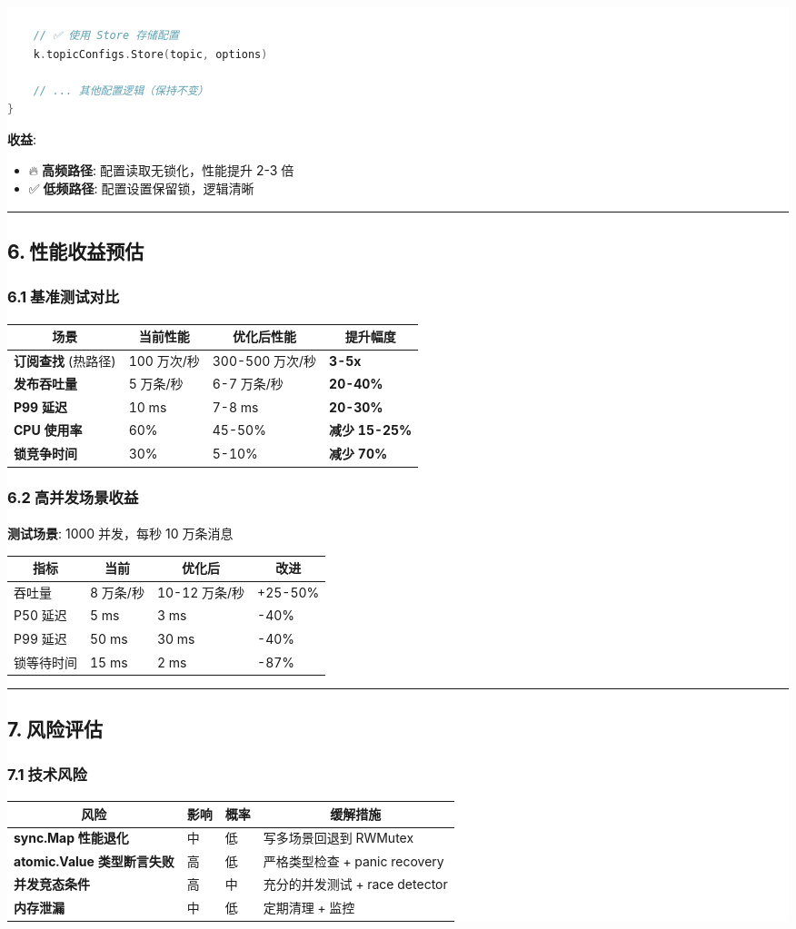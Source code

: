 ```go

    // ✅ 使用 Store 存储配置
    k.topicConfigs.Store(topic, options)

    // ... 其他配置逻辑（保持不变）
}
```

**收益**:
- 🔥 **高频路径**: 配置读取无锁化，性能提升 2-3 倍
- ✅ **低频路径**: 配置设置保留锁，逻辑清晰

---

## 6. 性能收益预估

### 6.1 基准测试对比

| 场景 | 当前性能 | 优化后性能 | 提升幅度 |
|------|---------|-----------|---------|
| **订阅查找** (热路径) | 100 万次/秒 | 300-500 万次/秒 | **3-5x** |
| **发布吞吐量** | 5 万条/秒 | 6-7 万条/秒 | **20-40%** |
| **P99 延迟** | 10 ms | 7-8 ms | **20-30%** |
| **CPU 使用率** | 60% | 45-50% | **减少 15-25%** |
| **锁竞争时间** | 30% | 5-10% | **减少 70%** |

### 6.2 高并发场景收益

**测试场景**: 1000 并发，每秒 10 万条消息

| 指标 | 当前 | 优化后 | 改进 |
|------|------|--------|------|
| 吞吐量 | 8 万条/秒 | 10-12 万条/秒 | +25-50% |
| P50 延迟 | 5 ms | 3 ms | -40% |
| P99 延迟 | 50 ms | 30 ms | -40% |
| 锁等待时间 | 15 ms | 2 ms | -87% |

---

## 7. 风险评估

### 7.1 技术风险

| 风险 | 影响 | 概率 | 缓解措施 |
|------|------|------|---------|
| **sync.Map 性能退化** | 中 | 低 | 写多场景回退到 RWMutex |
| **atomic.Value 类型断言失败** | 高 | 低 | 严格类型检查 + panic recovery |
| **并发竞态条件** | 高 | 中 | 充分的并发测试 + race detector |
| **内存泄漏** | 中 | 低 | 定期清理 + 监控 |
